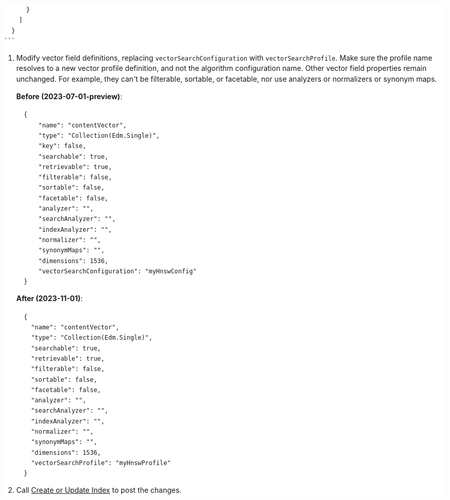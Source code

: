           }
        ]
      }
    ```

1. Modify vector field definitions, replacing `vectorSearchConfiguration` with `vectorSearchProfile`. Make sure the profile name resolves to a new vector profile definition, and not the algorithm configuration name. Other vector field properties remain unchanged. For example, they can't be filterable, sortable, or facetable, nor use analyzers or normalizers or synonym maps.

    **Before (2023-07-01-preview)**:

    ```http
      {
          "name": "contentVector",
          "type": "Collection(Edm.Single)",
          "key": false,
          "searchable": true,
          "retrievable": true,
          "filterable": false,  
          "sortable": false,  
          "facetable": false,
          "analyzer": "",
          "searchAnalyzer": "",
          "indexAnalyzer": "",
          "normalizer": "",
          "synonymMaps": "", 
          "dimensions": 1536,
          "vectorSearchConfiguration": "myHnswConfig"
      }
    ```

    **After (2023-11-01)**:

    ```http
      {
        "name": "contentVector",
        "type": "Collection(Edm.Single)",
        "searchable": true,
        "retrievable": true,
        "filterable": false,  
        "sortable": false,  
        "facetable": false,
        "analyzer": "",
        "searchAnalyzer": "",
        "indexAnalyzer": "",
        "normalizer": "",
        "synonymMaps": "", 
        "dimensions": 1536,
        "vectorSearchProfile": "myHnswProfile"
      }
    ```

1. Call [Create or Update Index](/rest/api/searchservice/indexes/create-or-update?view=rest-searchservice-2023-11-01&tabs=HTTP&preserve-view=true) to post the changes. 
